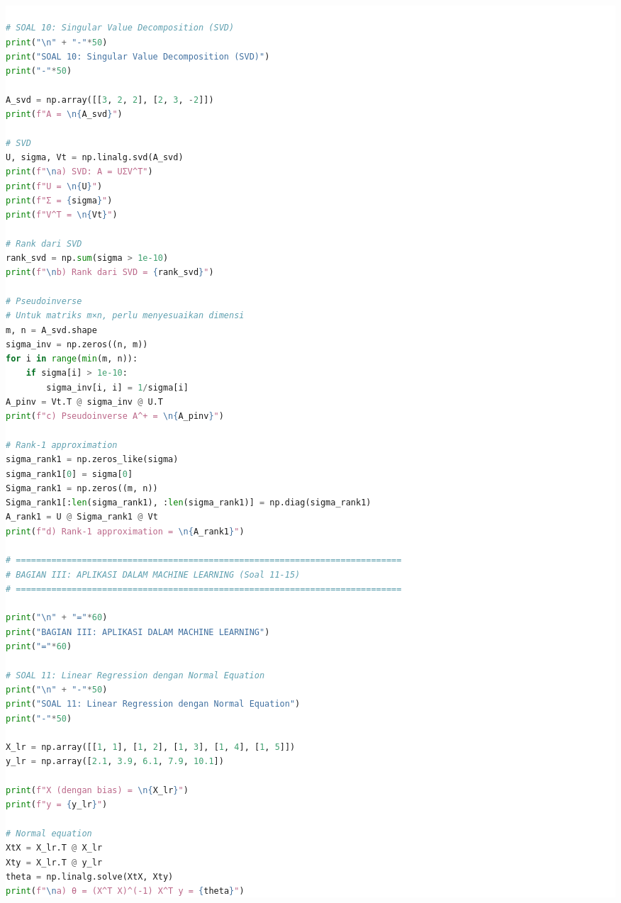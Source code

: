 ```python

# SOAL 10: Singular Value Decomposition (SVD)
print("\n" + "-"*50)
print("SOAL 10: Singular Value Decomposition (SVD)")
print("-"*50)

A_svd = np.array([[3, 2, 2], [2, 3, -2]])
print(f"A = \n{A_svd}")

# SVD
U, sigma, Vt = np.linalg.svd(A_svd)
print(f"\na) SVD: A = UΣV^T")
print(f"U = \n{U}")
print(f"Σ = {sigma}")
print(f"V^T = \n{Vt}")

# Rank dari SVD
rank_svd = np.sum(sigma > 1e-10)
print(f"\nb) Rank dari SVD = {rank_svd}")

# Pseudoinverse
# Untuk matriks m×n, perlu menyesuaikan dimensi
m, n = A_svd.shape
sigma_inv = np.zeros((n, m))
for i in range(min(m, n)):
    if sigma[i] > 1e-10:
        sigma_inv[i, i] = 1/sigma[i]
A_pinv = Vt.T @ sigma_inv @ U.T
print(f"c) Pseudoinverse A^+ = \n{A_pinv}")

# Rank-1 approximation
sigma_rank1 = np.zeros_like(sigma)
sigma_rank1[0] = sigma[0]
Sigma_rank1 = np.zeros((m, n))
Sigma_rank1[:len(sigma_rank1), :len(sigma_rank1)] = np.diag(sigma_rank1)
A_rank1 = U @ Sigma_rank1 @ Vt
print(f"d) Rank-1 approximation = \n{A_rank1}")

# ============================================================================
# BAGIAN III: APLIKASI DALAM MACHINE LEARNING (Soal 11-15)
# ============================================================================

print("\n" + "="*60)
print("BAGIAN III: APLIKASI DALAM MACHINE LEARNING")
print("="*60)

# SOAL 11: Linear Regression dengan Normal Equation
print("\n" + "-"*50)
print("SOAL 11: Linear Regression dengan Normal Equation")
print("-"*50)

X_lr = np.array([[1, 1], [1, 2], [1, 3], [1, 4], [1, 5]])
y_lr = np.array([2.1, 3.9, 6.1, 7.9, 10.1])

print(f"X (dengan bias) = \n{X_lr}")
print(f"y = {y_lr}")

# Normal equation
XtX = X_lr.T @ X_lr
Xty = X_lr.T @ y_lr
theta = np.linalg.solve(XtX, Xty)
print(f"\na) θ = (X^T X)^(-1) X^T y = {theta}")

```